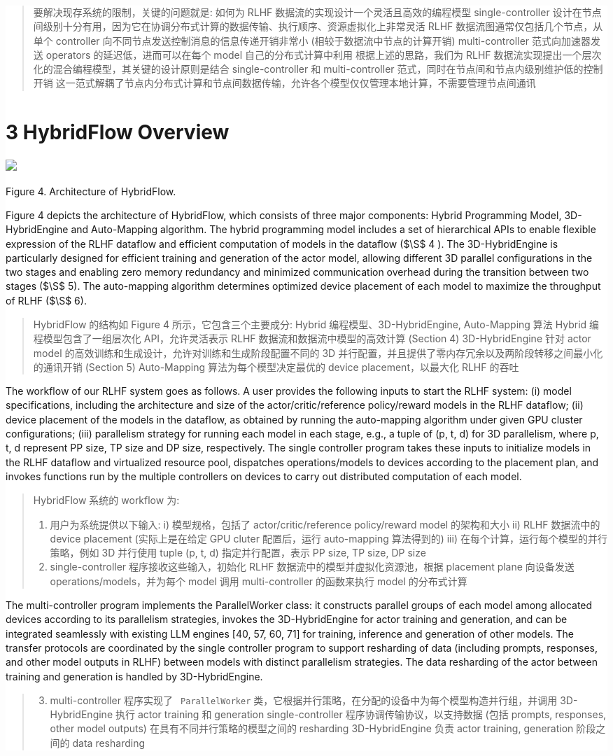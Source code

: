 >  要解决现存系统的限制，关键的问题就是: 如何为 RLHF 数据流的实现设计一个灵活且高效的编程模型
>  single-controller 设计在节点间级别十分有用，因为它在协调分布式计算的数据传输、执行顺序、资源虚拟化上非常灵活
>  RLHF 数据流图通常仅包括几个节点，从单个 controller 向不同节点发送控制消息的信息传递开销非常小 (相较于数据流中节点的计算开销)
>  multi-controller 范式向加速器发送 operators 的延迟低，进而可以在每个 model 自己的分布式计算中利用
>  根据上述的思路，我们为 RLHF 数据流实现提出一个层次化的混合编程模型，其关键的设计原则是结合 single-controller 和 multi-controller 范式，同时在节点间和节点内级别维护低的控制开销
>  这一范式解耦了节点内分布式计算和节点间数据传输，允许各个模型仅仅管理本地计算，不需要管理节点间通讯

# 3 HybridFlow Overview

![](https://cdn-mineru.openxlab.org.cn/result/2025-07-26/f427a711-1a01-4272-9036-791b5f217452/721c20cbd3caf71dd58b20cca68a588c2d84a64d0c29074201443b712f680af5.jpg)  

Figure 4. Architecture of HybridFlow.

Figure 4 depicts the architecture of HybridFlow, which consists of three major components: Hybrid Programming Model, 3D-HybridEngine and Auto-Mapping algorithm. The hybrid programming model includes a set of hierarchical APIs to enable flexible expression of the RLHF dataflow and efficient computation of models in the dataflow ($\S$ 4 ). The 3D-HybridEngine is particularly designed for efficient training and generation of the actor model, allowing different 3D parallel configurations in the two stages and enabling zero memory redundancy and minimized communication overhead during the transition between two stages ($\S$ 5). The auto-mapping algorithm determines optimized device placement of each model to maximize the throughput of RLHF ($\S$ 6).
>  HybridFlow 的结构如 Figure 4 所示，它包含三个主要成分: Hybrid 编程模型、3D-HybridEngine, Auto-Mapping 算法
>  Hybrid 编程模型包含了一组层次化 API，允许灵活表示 RLHF 数据流和数据流中模型的高效计算 (Section 4)
>  3D-HybridEngine 针对 actor model 的高效训练和生成设计，允许对训练和生成阶段配置不同的 3D 并行配置，并且提供了零内存冗余以及两阶段转移之间最小化的通讯开销 (Section 5)
>  Auto-Mapping 算法为每个模型决定最优的 device placement，以最大化 RLHF 的吞吐

The workflow of our RLHF system goes as follows. A user provides the following inputs to start the RLHF system: (i) model specifications, including the architecture and size of the actor/critic/reference policy/reward models in the RLHF dataflow; (ii) device placement of the models in the dataflow, as obtained by running the auto-mapping algorithm under given GPU cluster configurations; (iii) parallelism strategy for running each model in each stage, e.g., a tuple of (p, t, d) for 3D parallelism, where p, t, d represent PP size, TP size and DP size, respectively. The single controller program takes these inputs to initialize models in the RLHF dataflow and virtualized resource pool, dispatches operations/models to devices according to the placement plan, and invokes functions run by the multiple controllers on devices to carry out distributed computation of each model.
>  HybridFlow 系统的 workflow 为:
>  1. 用户为系统提供以下输入: 
>  i) 模型规格，包括了 actor/critic/reference policy/reward model 的架构和大小 
>  ii) RLHF 数据流中的 device placement (实际上是在给定 GPU cluter 配置后，运行 auto-mapping 算法得到的) 
>  iii) 在每个计算，运行每个模型的并行策略，例如 3D 并行使用 tuple (p, t, d) 指定并行配置，表示 PP size, TP size, DP size
>  2. single-controller 程序接收这些输入，初始化 RLHF 数据流中的模型并虚拟化资源池，根据 placement plane 向设备发送 operations/models，并为每个 model 调用 multi-controller 的函数来执行 model 的分布式计算

The multi-controller program implements the ParallelWorker class: it constructs parallel groups of each model among allocated devices according to its parallelism strategies, invokes the 3D-HybridEngine for actor training and generation, and can be integrated seamlessly with existing LLM engines [40, 57, 60, 71] for training, inference and generation of other models. The transfer protocols are coordinated by the single controller program to support resharding of data (including prompts, responses, and other model outputs in RLHF) between models with distinct parallelism strategies. The data resharding of the actor between training and generation is handled by 3D-HybridEngine.
>  3. multi-controller 程序实现了 ` ParallelWorker` 类，它根据并行策略，在分配的设备中为每个模型构造并行组，并调用 3D-HybridEngine 执行 actor training 和 generation
>  single-controller 程序协调传输协议，以支持数据 (包括 prompts, responses, other model outputs) 在具有不同并行策略的模型之间的 resharding 
>  3D-HybridEngine 负责 actor training, generation 阶段之间的 data resharding
